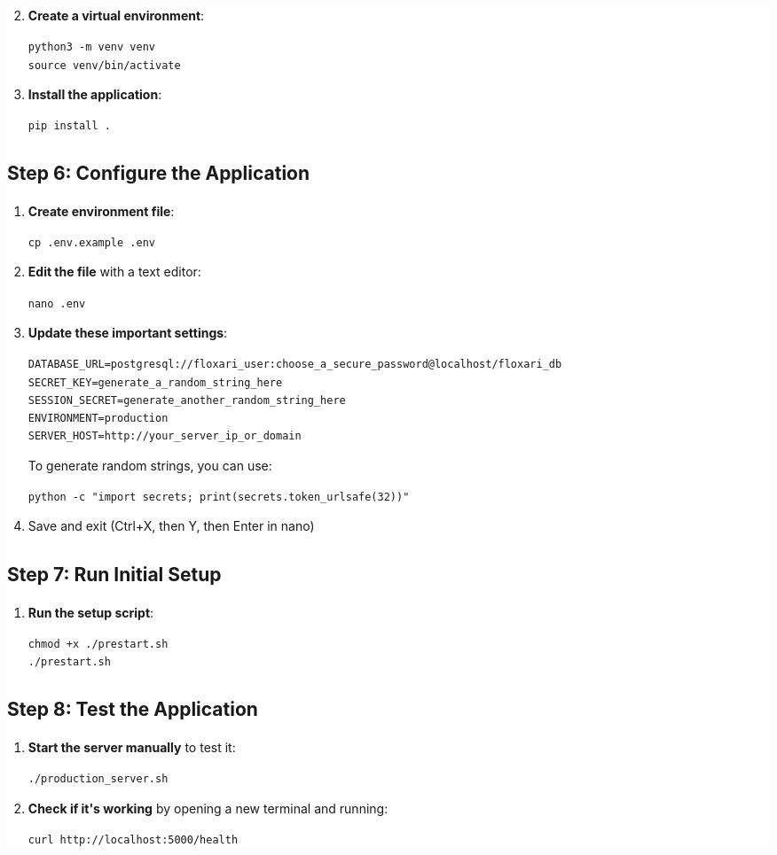 2. **Create a virtual environment**:
   ```
   python3 -m venv venv
   source venv/bin/activate
   ```

3. **Install the application**:
   ```
   pip install .
   ```

## Step 6: Configure the Application

1. **Create environment file**:
   ```
   cp .env.example .env
   ```

2. **Edit the file** with a text editor:
   ```
   nano .env
   ```

3. **Update these important settings**:
   ```
   DATABASE_URL=postgresql://floxari_user:choose_a_secure_password@localhost/floxari_db
   SECRET_KEY=generate_a_random_string_here
   SESSION_SECRET=generate_another_random_string_here
   ENVIRONMENT=production
   SERVER_HOST=http://your_server_ip_or_domain
   ```

   To generate random strings, you can use:
   ```
   python -c "import secrets; print(secrets.token_urlsafe(32))"
   ```

4. Save and exit (Ctrl+X, then Y, then Enter in nano)

## Step 7: Run Initial Setup

1. **Run the setup script**:
   ```
   chmod +x ./prestart.sh
   ./prestart.sh
   ```

## Step 8: Test the Application

1. **Start the server manually** to test it:
   ```
   ./production_server.sh
   ```

2. **Check if it's working** by opening a new terminal and running:
   ```
   curl http://localhost:5000/health
   ```
   